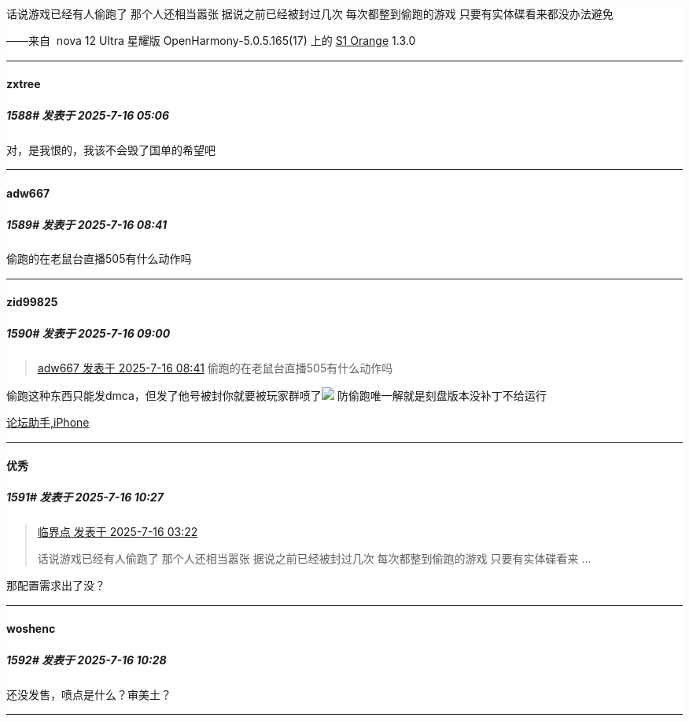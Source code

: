 话说游戏已经有人偷跑了 那个人还相当嚣张 据说之前已经被封过几次 每次都整到偷跑的游戏 只要有实体碟看来都没办法避免 

——来自  nova 12 Ultra 星耀版 OpenHarmony-5.0.5.165(17) 上的 [S1 Orange](https://stage1st.com/2b/forum.php?mod=viewthread&amp;tid=2244111) 1.3.0


*****

####  zxtree  
##### 1588#       发表于 2025-7-16 05:06

对，是我恨的，我该不会毁了国单的希望吧


*****

####  adw667  
##### 1589#       发表于 2025-7-16 08:41

偷跑的在老鼠台直播505有什么动作吗


*****

####  zid99825  
##### 1590#       发表于 2025-7-16 09:00

<blockquote><a href="httphttps://stage1st.com/2b/forum.php?mod=redirect&amp;goto=findpost&amp;pid=68105016&amp;ptid=2186947" target="_blank">adw667 发表于 2025-7-16 08:41</a>
偷跑的在老鼠台直播505有什么动作吗</blockquote>
偷跑这种东西只能发dmca，但发了他号被封你就要被玩家群喷了<img src="https://static.stage1st.com/image/smiley/face2017/067.png" referrerpolicy="no-referrer">
防偷跑唯一解就是刻盘版本没补丁不给运行

[论坛助手,iPhone](https://stage1st.com/2b/forum.php?mod=viewthread&amp;tid=2029836)


*****

####  优秀  
##### 1591#       发表于 2025-7-16 10:27

<blockquote><a href="httphttps://stage1st.com/2b/forum.php?mod=redirect&amp;goto=findpost&amp;pid=68104678&amp;ptid=2186947" target="_blank">临界点 发表于 2025-7-16 03:22</a>

话说游戏已经有人偷跑了 那个人还相当嚣张 据说之前已经被封过几次 每次都整到偷跑的游戏 只要有实体碟看来 ...</blockquote>
那配置需求出了没？

*****

####  woshenc  
##### 1592#       发表于 2025-7-16 10:28

还没发售，喷点是什么？审美土？


*****
